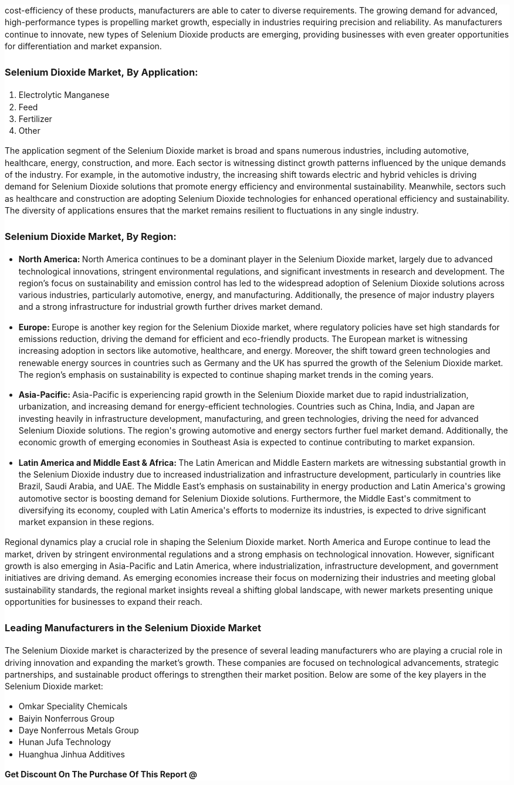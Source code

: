cost-efficiency of these products, manufacturers are able to cater to diverse requirements. The growing demand for advanced, high-performance types is propelling market growth, especially in industries requiring precision and reliability. As manufacturers continue to innovate, new types of Selenium Dioxide products are emerging, providing businesses with even greater opportunities for differentiation and market expansion.</p><h3>Selenium Dioxide Market,&nbsp;By Application:</h3><ol><li>Electrolytic Manganese<li> Feed<li> Fertilizer<li> Other</li></ol><p>The application segment of the Selenium Dioxide market is broad and spans numerous industries, including automotive, healthcare, energy, construction, and more. Each sector is witnessing distinct growth patterns influenced by the unique demands of the industry. For example, in the automotive industry, the increasing shift towards electric and hybrid vehicles is driving demand for Selenium Dioxide solutions that promote energy efficiency and environmental sustainability. Meanwhile, sectors such as healthcare and construction are adopting Selenium Dioxide technologies for enhanced operational efficiency and sustainability. The diversity of applications ensures that the market remains resilient to fluctuations in any single industry.</p><h3>Selenium Dioxide Market, By Region:</h3><ul><li><p><strong>North America:&nbsp;</strong>North America continues to be a dominant player in the Selenium Dioxide market, largely due to advanced technological innovations, stringent environmental regulations, and significant investments in research and development. The region&rsquo;s focus on sustainability and emission control has led to the widespread adoption of Selenium Dioxide solutions across various industries, particularly automotive, energy, and manufacturing. Additionally, the presence of major industry players and a strong infrastructure for industrial growth further drives market demand.</p></li><li><p><strong><strong>Europe:&nbsp;</strong></strong>Europe is another key region for the Selenium Dioxide market, where regulatory policies have set high standards for emissions reduction, driving the demand for efficient and eco-friendly products. The European market is witnessing increasing adoption in sectors like automotive, healthcare, and energy. Moreover, the shift toward green technologies and renewable energy sources in countries such as Germany and the UK has spurred the growth of the Selenium Dioxide market. The region&rsquo;s emphasis on sustainability is expected to continue shaping market trends in the coming years.</p></li><li><p><strong><strong>Asia-Pacific:&nbsp;</strong></strong>Asia-Pacific is experiencing rapid growth in the Selenium Dioxide market due to rapid industrialization, urbanization, and increasing demand for energy-efficient technologies. Countries such as China, India, and Japan are investing heavily in infrastructure development, manufacturing, and green technologies, driving the need for advanced Selenium Dioxide solutions. The region's growing automotive and energy sectors further fuel market demand. Additionally, the economic growth of emerging economies in Southeast Asia is expected to continue contributing to market expansion.</p></li><li><p><strong><strong>Latin America and Middle East &amp; Africa:&nbsp;</strong></strong>The Latin American and Middle Eastern markets are witnessing substantial growth in the Selenium Dioxide industry due to increased industrialization and infrastructure development, particularly in countries like Brazil, Saudi Arabia, and UAE. The Middle East&rsquo;s emphasis on sustainability in energy production and Latin America's growing automotive sector is boosting demand for Selenium Dioxide solutions. Furthermore, the Middle East's commitment to diversifying its economy, coupled with Latin America's efforts to modernize its industries, is expected to drive significant market expansion in these regions.</p></li></ul><p>Regional dynamics play a crucial role in shaping the Selenium Dioxide market. North America and Europe continue to lead the market, driven by stringent environmental regulations and a strong emphasis on technological innovation. However, significant growth is also emerging in Asia-Pacific and Latin America, where industrialization, infrastructure development, and government initiatives are driving demand. As emerging economies increase their focus on modernizing their industries and meeting global sustainability standards, the regional market insights reveal a shifting global landscape, with newer markets presenting unique opportunities for businesses to expand their reach.</p><h3><strong>Leading Manufacturers in the Selenium Dioxide Market</strong></h3><p>The Selenium Dioxide market is characterized by the presence of several leading manufacturers who are playing a crucial role in driving innovation and expanding the market&rsquo;s growth. These companies are focused on technological advancements, strategic partnerships, and sustainable product offerings to strengthen their market position. Below are some of the key players in the Selenium Dioxide market:</p></div><div class="article-main__content" data-test-id="publishing-text-block"><ul><li><span class="">Omkar Speciality Chemicals<li> Baiyin Nonferrous Group<li> Daye Nonferrous Metals Group<li> Hunan Jufa Technology<li> Huanghua Jinhua Additives</span></li></ul></div><div class="article-main__content" data-test-id="publishing-text-block"><p><span class="font-[700]"><strong>Get Discount On The Purchase Of This Report @</strong>